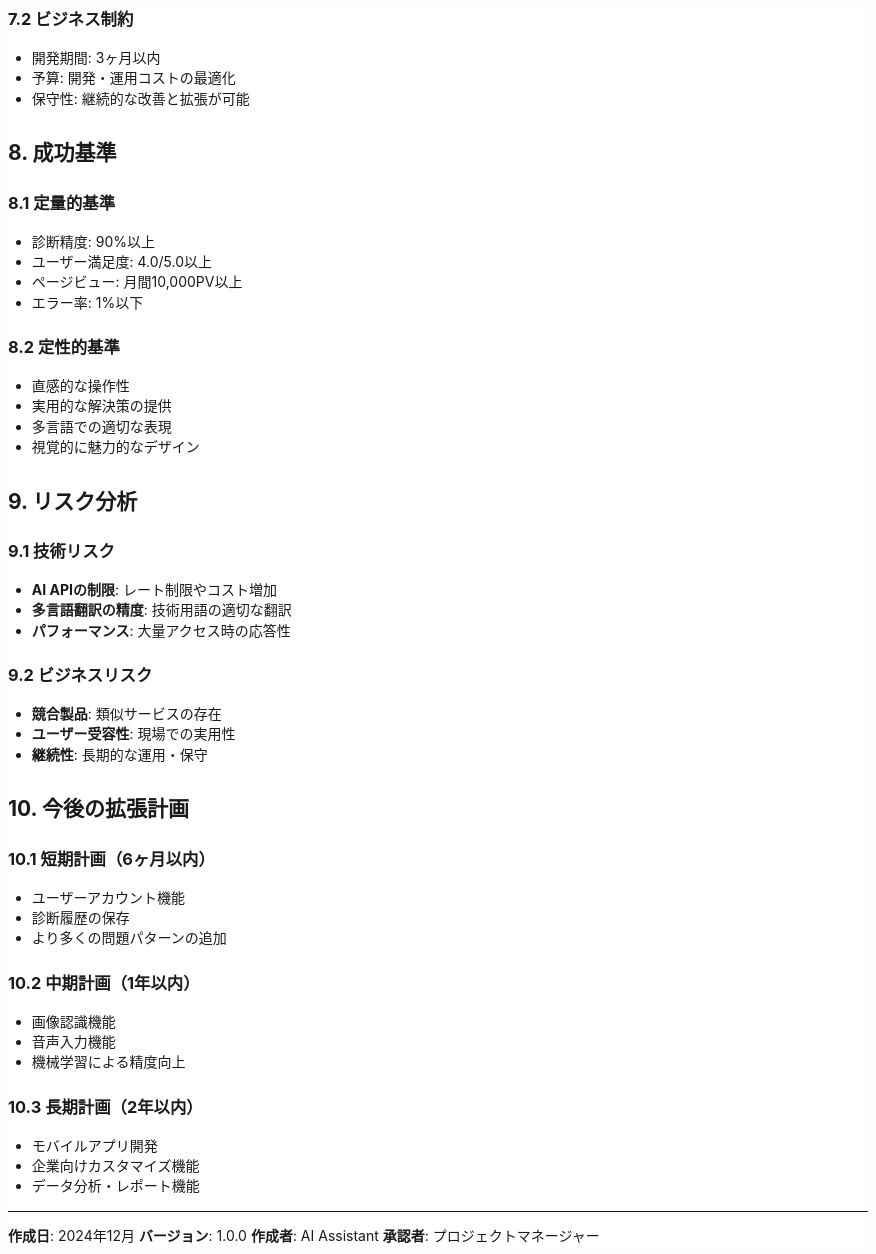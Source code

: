 ### 7.2 ビジネス制約
- 開発期間: 3ヶ月以内
- 予算: 開発・運用コストの最適化
- 保守性: 継続的な改善と拡張が可能

## 8. 成功基準

### 8.1 定量的基準
- 診断精度: 90%以上
- ユーザー満足度: 4.0/5.0以上
- ページビュー: 月間10,000PV以上
- エラー率: 1%以下

### 8.2 定性的基準
- 直感的な操作性
- 実用的な解決策の提供
- 多言語での適切な表現
- 視覚的に魅力的なデザイン

## 9. リスク分析

### 9.1 技術リスク
- **AI APIの制限**: レート制限やコスト増加
- **多言語翻訳の精度**: 技術用語の適切な翻訳
- **パフォーマンス**: 大量アクセス時の応答性

### 9.2 ビジネスリスク
- **競合製品**: 類似サービスの存在
- **ユーザー受容性**: 現場での実用性
- **継続性**: 長期的な運用・保守

## 10. 今後の拡張計画

### 10.1 短期計画（6ヶ月以内）
- ユーザーアカウント機能
- 診断履歴の保存
- より多くの問題パターンの追加

### 10.2 中期計画（1年以内）
- 画像認識機能
- 音声入力機能
- 機械学習による精度向上

### 10.3 長期計画（2年以内）
- モバイルアプリ開発
- 企業向けカスタマイズ機能
- データ分析・レポート機能

---

**作成日**: 2024年12月
**バージョン**: 1.0.0
**作成者**: AI Assistant
**承認者**: プロジェクトマネージャー 